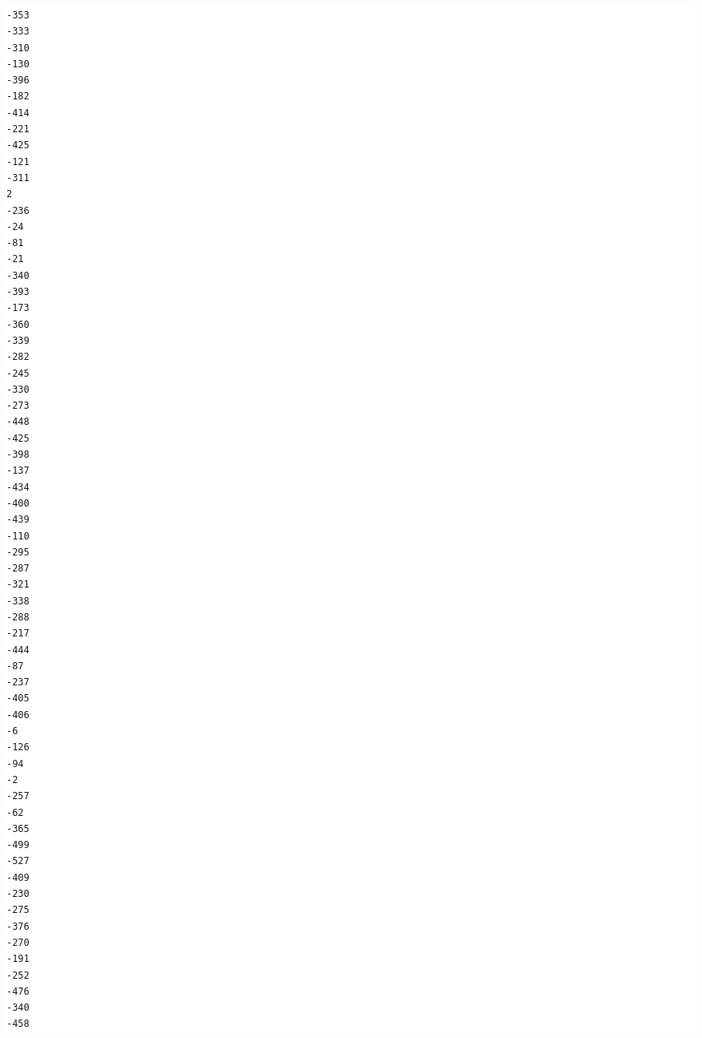 ```
-353
-333
-310
-130
-396
-182
-414
-221
-425
-121
-311
2
-236
-24
-81
-21
-340
-393
-173
-360
-339
-282
-245
-330
-273
-448
-425
-398
-137
-434
-400
-439
-110
-295
-287
-321
-338
-288
-217
-444
-87
-237
-405
-406
-6
-126
-94
-2
-257
-62
-365
-499
-527
-409
-230
-275
-376
-270
-191
-252
-476
-340
-458
```